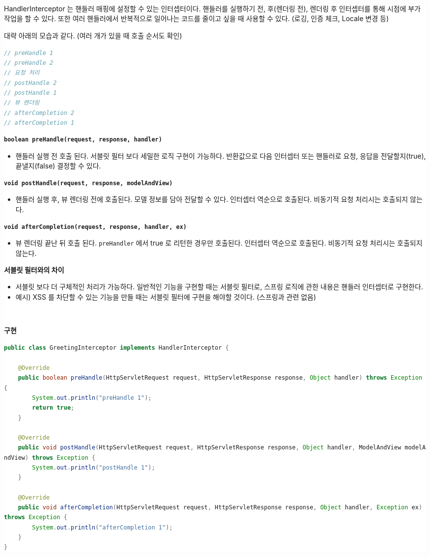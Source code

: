 HandlerInterceptor 는 핸들러 매핑에 설정할 수 있는 인터셉터이다. 핸들러를 실행하기 전, 후(렌더링 전), 렌더링 후 인터셉터를 통해 시점에 부가 작업을 할 수 있다. 또한 여러 핸들러에서 반복적으로 일어나는 코드를 줄이고 싶을 때 사용할 수 있다. (로깅, 인증 체크, Locale 변경 등)



대략 아래의 모습과 같다. (여러 개가 있을 때 호출 순서도 확인)

```java
// preHandle 1
// preHandle 2
// 요청 처리
// postHandle 2
// postHandle 1
// 뷰 렌더링
// afterCompletion 2
// afterCompletion 1
```

**`boolean preHandle(request, response, handler)`** 

* 핸들러 실행 전 호출 된다. 서블릿 필터 보다 세밀한 로직 구현이 가능하다. 반환값으로 다음 인터셉터 또는 핸들러로 요청, 응답을 전달할지(true), 끝낼지(false) 결정할 수 있다.

**`void postHandle(request, response, modelAndView)`**

* 핸들러 실행 후, 뷰 렌더링 전에 호출된다. 모델 정보를 담아 전달할 수 있다. 인터셉터 역순으로 호출된다. 비동기적 요청 처리시는 호출되지 않는다.

**`void afterCompletion(request, response, handler, ex)`**

* 뷰 렌더링 끝난 뒤 호출 된다. `preHandler` 에서 true 로 리턴한 경우만 호출된다. 인터셉터 역순으로 호출된다. 비동기적 요청 처리시는 호출되지 않는다.



**서블릿 필터와의 차이**

* 서블릿 보다 더 구체적인 처리가 가능하다. 일반적인 기능을 구현할 때는 서블릿 필터로, 스프링 로직에 관한 내용은 핸들러 인터셉터로 구현한다.
* 예시) XSS 를 차단할 수 있는 기능을 만들 때는 서블릿 필터에 구현을 해야할 것이다. (스프링과 관련 없음)

<br />

**구현**

```java
public class GreetingInterceptor implements HandlerInterceptor {

    @Override
    public boolean preHandle(HttpServletRequest request, HttpServletResponse response, Object handler) throws Exception {
        System.out.println("preHandle 1");
        return true;
    }

    @Override
    public void postHandle(HttpServletRequest request, HttpServletResponse response, Object handler, ModelAndView modelAndView) throws Exception {
        System.out.println("postHandle 1");
    }

    @Override
    public void afterCompletion(HttpServletRequest request, HttpServletResponse response, Object handler, Exception ex) throws Exception {
        System.out.println("afterCompletion 1");
    }
}
```
